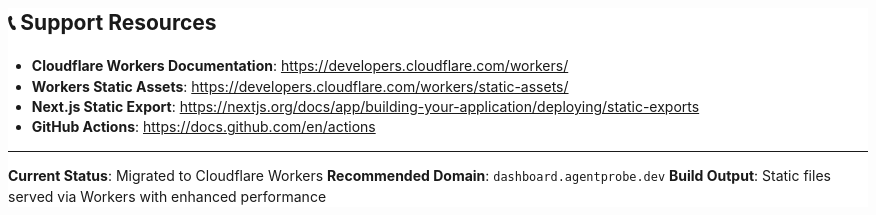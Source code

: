 ## 📞 Support Resources

- **Cloudflare Workers Documentation**: https://developers.cloudflare.com/workers/
- **Workers Static Assets**: https://developers.cloudflare.com/workers/static-assets/
- **Next.js Static Export**: https://nextjs.org/docs/app/building-your-application/deploying/static-exports
- **GitHub Actions**: https://docs.github.com/en/actions

---

**Current Status**: Migrated to Cloudflare Workers
**Recommended Domain**: `dashboard.agentprobe.dev`
**Build Output**: Static files served via Workers with enhanced performance